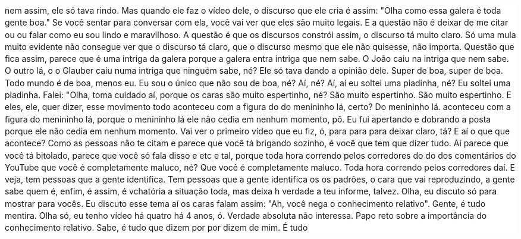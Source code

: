 nem assim, ele só tava rindo. Mas quando
ele faz o vídeo dele, o discurso que ele
cria é assim: "Olha como essa galera é
toda gente boa." Se você sentar para
conversar com ela, você vai ver que eles
são muito legais. E a questão não é
deixar de me citar ou ou falar como eu
sou lindo e maravilhoso. A questão é que
os discursos constrói assim, o discurso
tá muito claro. Só uma mula muito
evidente não consegue ver que o discurso
tá claro, que o discurso mesmo que ele
não quisesse, não importa. Questão que
fica assim, parece que é uma intriga da
galera porque a galera entra intriga que
nem sabe. O João caiu na intriga que nem
sabe. O outro lá, o o Glauber caiu numa
intriga que ninguém sabe, né? Ele só
tava dando a opinião dele. Super de boa,
super de boa. Todo mundo é de boa, menos
eu. Eu sou o único que não sou de boa,
né? Aí, né? Aí, aí eu soltei uma
piadinha, né? Eu soltei uma piadinha.
Falei: "Olha, toma cuidado aí, porque os
caras são muito espertinho, né? São
muito
espertinho. São muito espertinho. E
eles, ele, quer dizer, esse movimento
todo aconteceu com a figura do do
menininho lá, certo? Do menininho lá.
aconteceu com a figura do menininho lá,
porque o menininho lá ele não cedia em
nenhum momento, pô. Eu fui apertando e
dobrando a posta porque ele não cedia em
nenhum momento. Vai ver o primeiro vídeo
que eu fiz, ó, para para para deixar
claro, tá? E aí o que que acontece? Como
as pessoas não te citam e parece que
você tá brigando sozinho, é você que tem
que dizer tudo. Aí parece que você tá
bitolado, parece que você só fala disso
e etc e tal, porque toda hora correndo
pelos corredores do do dos comentários
do YouTube que você é completamente
maluco, né? Que você é completamente
maluco. Toda hora correndo pelos
corredores daí. E veja, tem pessoas que
a gente identifica. Tem pessoas que a
gente identifica os os padrões, o cara
que vai reproduzindo, a gente sabe quem
é, enfim, é assim, é vchatória a
situação toda, mas deixa h verdade a teu
informe,
talvez.
Olha, eu discuto só para mostrar para
vocês. Eu discuto esse tema aí os caras
falam assim: "Ah, você nega o
conhecimento relativo". Gente, é tudo
mentira. Olha só, eu tenho vídeo há
quatro há 4 anos, ó. Verdade absoluta
não interessa. Papo reto sobre a
importância do conhecimento
relativo. Sabe, é tudo que dizem por por
dizem de mim. É tudo